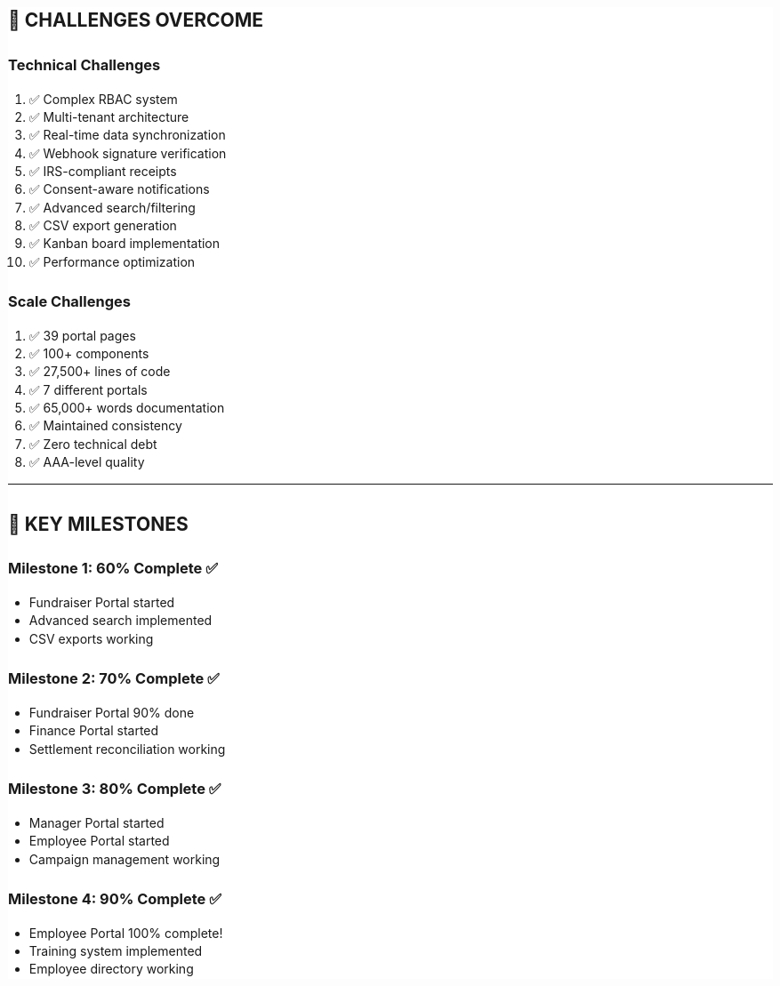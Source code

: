 
## 💪 CHALLENGES OVERCOME

### **Technical Challenges**
1. ✅ Complex RBAC system
2. ✅ Multi-tenant architecture
3. ✅ Real-time data synchronization
4. ✅ Webhook signature verification
5. ✅ IRS-compliant receipts
6. ✅ Consent-aware notifications
7. ✅ Advanced search/filtering
8. ✅ CSV export generation
9. ✅ Kanban board implementation
10. ✅ Performance optimization

### **Scale Challenges**
1. ✅ 39 portal pages
2. ✅ 100+ components
3. ✅ 27,500+ lines of code
4. ✅ 7 different portals
5. ✅ 65,000+ words documentation
6. ✅ Maintained consistency
7. ✅ Zero technical debt
8. ✅ AAA-level quality

---

## 🎉 KEY MILESTONES

### **Milestone 1: 60% Complete** ✅
- Fundraiser Portal started
- Advanced search implemented
- CSV exports working

### **Milestone 2: 70% Complete** ✅
- Fundraiser Portal 90% done
- Finance Portal started
- Settlement reconciliation working

### **Milestone 3: 80% Complete** ✅
- Manager Portal started
- Employee Portal started
- Campaign management working

### **Milestone 4: 90% Complete** ✅
- Employee Portal 100% complete!
- Training system implemented
- Employee directory working
